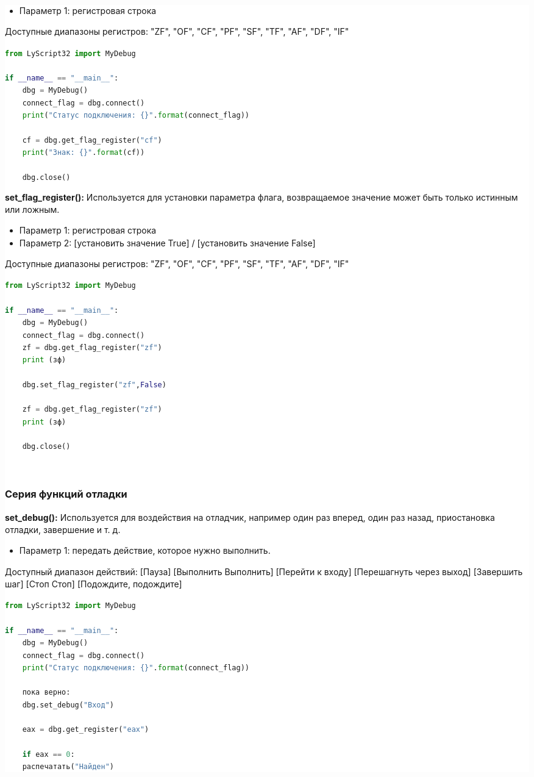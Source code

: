 - Параметр 1: регистровая строка

Доступные диапазоны регистров: "ZF", "OF", "CF", "PF", "SF", "TF", "AF", "DF", "IF"

```Python
from LyScript32 import MyDebug

if __name__ == "__main__":
	dbg = MyDebug()
	connect_flag = dbg.connect()
	print("Статус подключения: {}".format(connect_flag))

	cf = dbg.get_flag_register("cf")
	print("Знак: {}".format(cf))
		
	dbg.close()
```

**set_flag_register():** Используется для установки параметра флага, возвращаемое значение может быть только истинным или ложным.
 
- Параметр 1: регистровая строка
- Параметр 2: [установить значение True] / [установить значение False]

Доступные диапазоны регистров: "ZF", "OF", "CF", "PF", "SF", "TF", "AF", "DF", "IF"

```Python
from LyScript32 import MyDebug

if __name__ == "__main__":
	dbg = MyDebug()
	connect_flag = dbg.connect()
	zf = dbg.get_flag_register("zf")
	print (зф)

	dbg.set_flag_register("zf",False)

	zf = dbg.get_flag_register("zf")
	print (зф)

	dbg.close()
```
<br>

### Серия функций отладки

**set_debug():** Используется для воздействия на отладчик, например один раз вперед, один раз назад, приостановка отладки, завершение и т. д.

- Параметр 1: передать действие, которое нужно выполнить.

Доступный диапазон действий: [Пауза] [Выполнить Выполнить] [Перейти к входу] [Перешагнуть через выход] [Завершить шаг] [Стоп Стоп] [Подождите, подождите]

```Python
from LyScript32 import MyDebug

if __name__ == "__main__":
	dbg = MyDebug()
	connect_flag = dbg.connect()
	print("Статус подключения: {}".format(connect_flag))

	пока верно:
	dbg.set_debug("Вход")
			
	eax = dbg.get_register("eax")
			
	if еах == 0:
	распечатать("Найден")
```